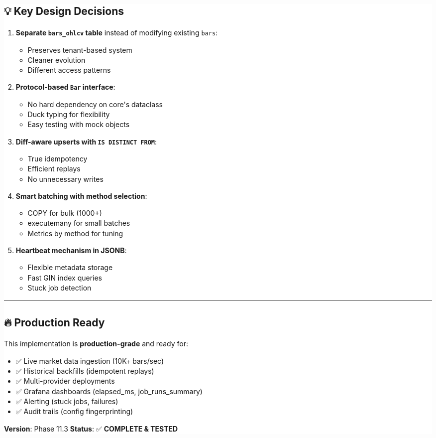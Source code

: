 
## 💡 Key Design Decisions

1. **Separate `bars_ohlcv` table** instead of modifying existing `bars`:
   - Preserves tenant-based system
   - Cleaner evolution
   - Different access patterns

2. **Protocol-based `Bar` interface**:
   - No hard dependency on core's dataclass
   - Duck typing for flexibility
   - Easy testing with mock objects

3. **Diff-aware upserts with `IS DISTINCT FROM`**:
   - True idempotency
   - Efficient replays
   - No unnecessary writes

4. **Smart batching with method selection**:
   - COPY for bulk (1000+)
   - executemany for small batches
   - Metrics by method for tuning

5. **Heartbeat mechanism in JSONB**:
   - Flexible metadata storage
   - Fast GIN index queries
   - Stuck job detection

---

## 🔥 Production Ready

This implementation is **production-grade** and ready for:
- ✅ Live market data ingestion (10K+ bars/sec)
- ✅ Historical backfills (idempotent replays)
- ✅ Multi-provider deployments
- ✅ Grafana dashboards (elapsed_ms, job_runs_summary)
- ✅ Alerting (stuck jobs, failures)
- ✅ Audit trails (config fingerprinting)

**Version**: Phase 11.3
**Status**: ✅ **COMPLETE & TESTED**
